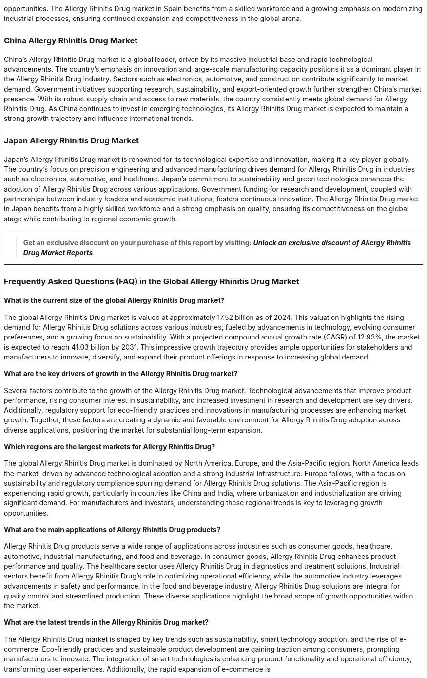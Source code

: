 opportunities. The Allergy Rhinitis Drug market in Spain benefits from a skilled workforce and a growing emphasis on modernizing industrial processes, ensuring continued expansion and competitiveness in the global arena.</p><h3>China Allergy Rhinitis Drug Market</h3><p>China&rsquo;s Allergy Rhinitis Drug market is a global leader, driven by its massive industrial base and rapid technological advancements. The country&rsquo;s emphasis on innovation and large-scale manufacturing capacity positions it as a dominant player in the Allergy Rhinitis Drug industry. Sectors such as electronics, automotive, and construction contribute significantly to market demand. Government initiatives supporting research, sustainability, and export-oriented growth further strengthen China&rsquo;s market presence. With its robust supply chain and access to raw materials, the country consistently meets global demand for Allergy Rhinitis Drug. As China continues to invest in emerging technologies, its Allergy Rhinitis Drug market is expected to maintain a strong growth trajectory and influence international trends.</p><h3>Japan Allergy Rhinitis Drug Market</h3><p>Japan&rsquo;s Allergy Rhinitis Drug market is renowned for its technological expertise and innovation, making it a key player globally. The country&rsquo;s focus on precision engineering and advanced manufacturing drives demand for Allergy Rhinitis Drug in industries such as electronics, automotive, and healthcare. Japan&rsquo;s commitment to sustainability and green technologies enhances the adoption of Allergy Rhinitis Drug across various applications. Government funding for research and development, coupled with partnerships between industry leaders and academic institutions, fosters continuous innovation. The Allergy Rhinitis Drug market in Japan benefits from a highly skilled workforce and a strong emphasis on quality, ensuring its competitiveness on the global stage while contributing to regional economic growth.</p><hr /><blockquote><p><strong>Get an exclusive discount on your purchase of this report by visiting: <em><a href="://marketresearchpulse.com/ask-for-discount/103618?utm_source=Github&amp;utm_medium=052">Unlock an exclusive discount of Allergy Rhinitis Drug Market Reports</a></em>&nbsp;</strong></p></blockquote><hr /><h3>Frequently Asked Questions (FAQ) in the Global Allergy Rhinitis Drug Market</h3><p><strong>What is the current size of the global Allergy Rhinitis Drug market?</strong></p><p>The global Allergy Rhinitis Drug market is valued at approximately 17.52 billion as of 2024. This valuation highlights the rising demand for Allergy Rhinitis Drug solutions across various industries, fueled by advancements in technology, evolving consumer preferences, and a growing focus on sustainability. With a projected compound annual growth rate (CAGR) of 12.93%, the market is expected to reach 41.03 billion by 2031. This impressive growth trajectory provides ample opportunities for stakeholders and manufacturers to innovate, diversify, and expand their product offerings in response to increasing global demand.</p><p><strong>What are the key drivers of growth in the Allergy Rhinitis Drug market?</strong></p><p>Several factors contribute to the growth of the Allergy Rhinitis Drug market. Technological advancements that improve product performance, rising consumer interest in sustainability, and increased investment in research and development are key drivers. Additionally, regulatory support for eco-friendly practices and innovations in manufacturing processes are enhancing market growth. Together, these factors are creating a dynamic and favorable environment for Allergy Rhinitis Drug adoption across diverse applications, positioning the market for substantial long-term expansion.</p><p><strong>Which regions are the largest markets for Allergy Rhinitis Drug?</strong></p><p>The global Allergy Rhinitis Drug market is dominated by North America, Europe, and the Asia-Pacific region. North America leads the market, driven by advanced technological adoption and a strong industrial infrastructure. Europe follows, with a focus on sustainability and regulatory compliance spurring demand for Allergy Rhinitis Drug solutions. The Asia-Pacific region is experiencing rapid growth, particularly in countries like China and India, where urbanization and industrialization are driving significant demand. For manufacturers and investors, understanding these regional trends is key to leveraging growth opportunities.</p><p><strong>What are the main applications of Allergy Rhinitis Drug products?</strong></p><p>Allergy Rhinitis Drug products serve a wide range of applications across industries such as consumer goods, healthcare, automotive, industrial manufacturing, and food and beverage. In consumer goods, Allergy Rhinitis Drug enhances product performance and quality. The healthcare sector uses Allergy Rhinitis Drug in diagnostics and treatment solutions. Industrial sectors benefit from Allergy Rhinitis Drug&rsquo;s role in optimizing operational efficiency, while the automotive industry leverages advancements in safety and performance. In the food and beverage industry, Allergy Rhinitis Drug solutions are integral for quality control and streamlined production. These diverse applications highlight the broad scope of growth opportunities within the market.</p><p><strong>What are the latest trends in the Allergy Rhinitis Drug market?</strong></p><p>The Allergy Rhinitis Drug market is shaped by key trends such as sustainability, smart technology adoption, and the rise of e-commerce. Eco-friendly practices and sustainable product development are gaining traction among consumers, prompting manufacturers to innovate. The integration of smart technologies is enhancing product functionality and operational efficiency, transforming user experiences. Additionally, the rapid expansion of e-commerce is